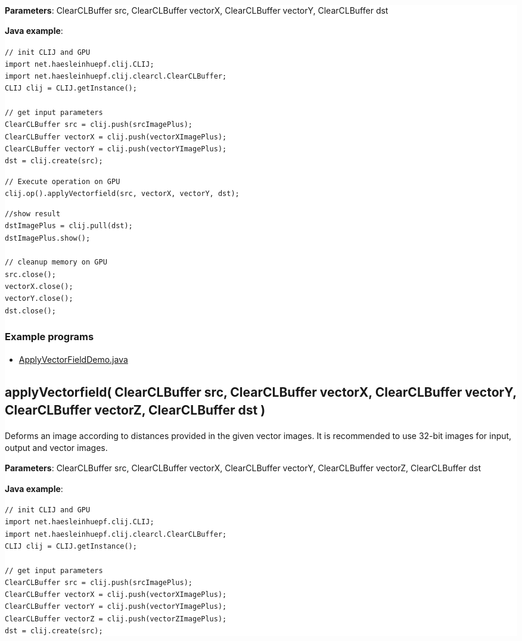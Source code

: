 **Parameters**:  ClearCLBuffer src,  ClearCLBuffer vectorX,  ClearCLBuffer vectorY,  ClearCLBuffer dst 

**Java example**: 
```
// init CLIJ and GPU
import net.haesleinhuepf.clij.CLIJ;
import net.haesleinhuepf.clij.clearcl.ClearCLBuffer;
CLIJ clij = CLIJ.getInstance();

// get input parameters
ClearCLBuffer src = clij.push(srcImagePlus);
ClearCLBuffer vectorX = clij.push(vectorXImagePlus);
ClearCLBuffer vectorY = clij.push(vectorYImagePlus);
dst = clij.create(src);
```

```
// Execute operation on GPU
clij.op().applyVectorfield(src, vectorX, vectorY, dst);
```

```
//show result
dstImagePlus = clij.pull(dst);
dstImagePlus.show();

// cleanup memory on GPU
src.close();
vectorX.close();
vectorY.close();
dst.close();
```



### Example programs
* [ApplyVectorFieldDemo.java](https://github.com/clij/clij-docs/blob/master/src/main/java/net/haesleinhuepf/clij/examples/ApplyVectorFieldDemo.java)


<a name="applyVectorfield"></a>
## applyVectorfield( ClearCLBuffer src,  ClearCLBuffer vectorX,  ClearCLBuffer vectorY,  ClearCLBuffer vectorZ,  ClearCLBuffer dst )

Deforms an image according to distances provided in the given vector images. It is recommended to use 32-bit images for input, output and vector images. 

**Parameters**:  ClearCLBuffer src,  ClearCLBuffer vectorX,  ClearCLBuffer vectorY,  ClearCLBuffer vectorZ,  ClearCLBuffer dst 

**Java example**: 
```
// init CLIJ and GPU
import net.haesleinhuepf.clij.CLIJ;
import net.haesleinhuepf.clij.clearcl.ClearCLBuffer;
CLIJ clij = CLIJ.getInstance();

// get input parameters
ClearCLBuffer src = clij.push(srcImagePlus);
ClearCLBuffer vectorX = clij.push(vectorXImagePlus);
ClearCLBuffer vectorY = clij.push(vectorYImagePlus);
ClearCLBuffer vectorZ = clij.push(vectorZImagePlus);
dst = clij.create(src);
```
